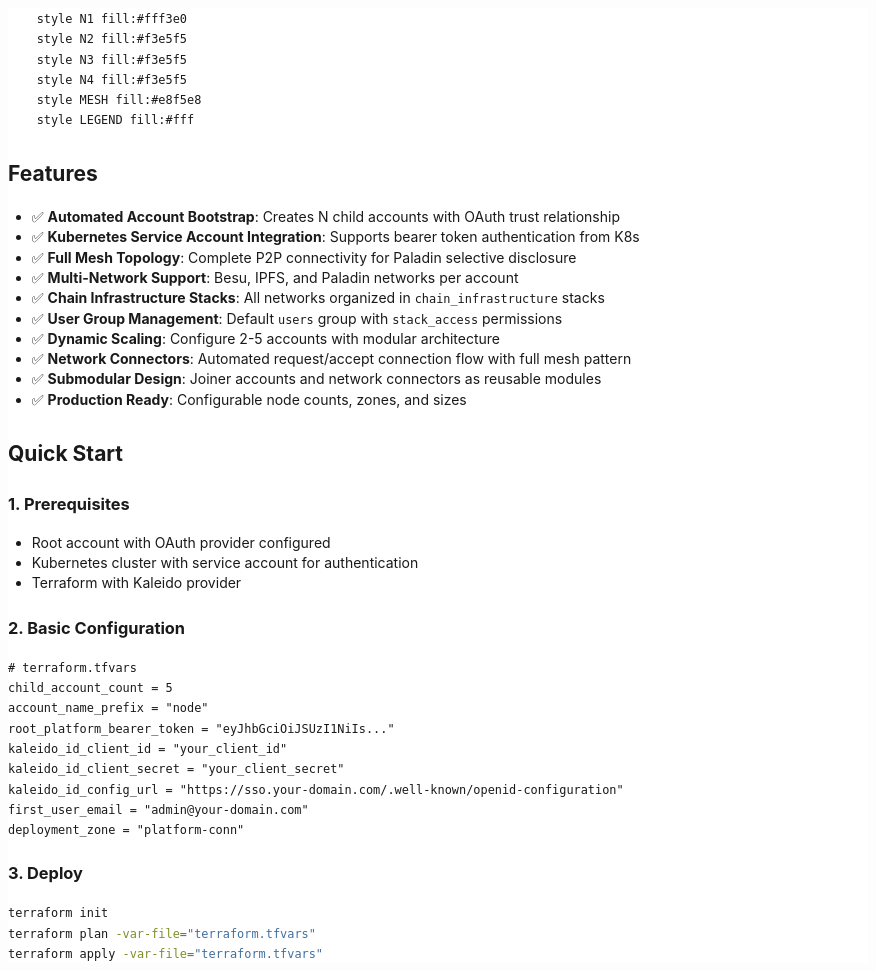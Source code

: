 ```mermaid
    style N1 fill:#fff3e0
    style N2 fill:#f3e5f5
    style N3 fill:#f3e5f5
    style N4 fill:#f3e5f5
    style MESH fill:#e8f5e8
    style LEGEND fill:#fff
```

## Features

- ✅ **Automated Account Bootstrap**: Creates N child accounts with OAuth trust relationship
- ✅ **Kubernetes Service Account Integration**: Supports bearer token authentication from K8s
- ✅ **Full Mesh Topology**: Complete P2P connectivity for Paladin selective disclosure
- ✅ **Multi-Network Support**: Besu, IPFS, and Paladin networks per account
- ✅ **Chain Infrastructure Stacks**: All networks organized in `chain_infrastructure` stacks
- ✅ **User Group Management**: Default `users` group with `stack_access` permissions
- ✅ **Dynamic Scaling**: Configure 2-5 accounts with modular architecture
- ✅ **Network Connectors**: Automated request/accept connection flow with full mesh pattern
- ✅ **Submodular Design**: Joiner accounts and network connectors as reusable modules
- ✅ **Production Ready**: Configurable node counts, zones, and sizes

## Quick Start

### 1. Prerequisites

- Root account with OAuth provider configured
- Kubernetes cluster with service account for authentication
- Terraform with Kaleido provider

### 2. Basic Configuration

```hcl
# terraform.tfvars
child_account_count = 5
account_name_prefix = "node"
root_platform_bearer_token = "eyJhbGciOiJSUzI1NiIs..."
kaleido_id_client_id = "your_client_id"
kaleido_id_client_secret = "your_client_secret"
kaleido_id_config_url = "https://sso.your-domain.com/.well-known/openid-configuration"
first_user_email = "admin@your-domain.com"
deployment_zone = "platform-conn"
```

### 3. Deploy

```bash
terraform init
terraform plan -var-file="terraform.tfvars"
terraform apply -var-file="terraform.tfvars"
```
